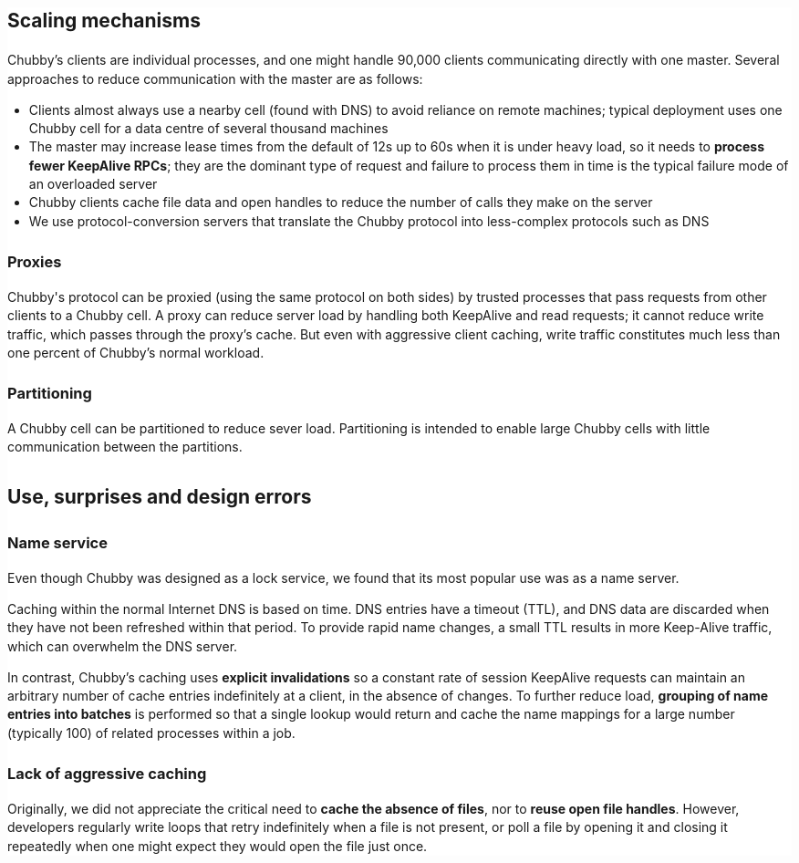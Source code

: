 
## Scaling mechanisms

Chubby’s clients are individual processes, and one might handle 90,000 clients communicating directly with one master. Several approaches to reduce communication with the master are as follows:

- Clients almost always use a nearby cell (found with DNS) to avoid reliance on remote machines; typical deployment uses one Chubby cell for a data centre of several thousand machines
- The master may increase lease times from the default of 12s up to 60s when it is under heavy load, so it needs to **process fewer KeepAlive RPCs**; they are the dominant type of request and failure to process them in time is the typical failure mode of an overloaded server
- Chubby clients cache file data and open handles to reduce the number of calls they make on the server
- We use protocol-conversion servers that translate the Chubby protocol into less-complex protocols such as DNS

### Proxies

Chubby's protocol can be proxied (using the same protocol on both sides) by trusted processes that pass requests from other clients to a Chubby cell. A proxy can reduce server load by handling both KeepAlive and read requests; it cannot reduce write traffic, which passes through the proxy’s cache. But even with aggressive client caching, write traffic constitutes much less than one percent of Chubby’s normal workload.

### Partitioning

A Chubby cell can be partitioned to reduce sever load. Partitioning is intended to enable large Chubby cells with little communication between the partitions.

## Use, surprises and design errors

### Name service

Even though Chubby was designed as a lock service, we found that its most popular use was as a name server.

Caching within the normal Internet DNS is based on time. DNS entries have a timeout (TTL), and DNS data are discarded when they have not been refreshed within that period. To provide rapid name changes, a small TTL results in more Keep-Alive traffic, which can overwhelm the DNS server.

In contrast, Chubby’s caching uses **explicit invalidations** so a constant rate of session KeepAlive requests can maintain an arbitrary number of cache entries indefinitely at a client, in the absence of changes. To further reduce load, **grouping of name entries into batches** is performed so that a single lookup would return and cache the name mappings for a large number (typically 100) of related processes within a job.

### Lack of aggressive caching

Originally, we did not appreciate the critical need to **cache the absence of files**, nor to **reuse open file handles**. However, developers regularly write loops that retry indefinitely when a file is not present, or poll a file by opening it and closing it repeatedly when one might expect they would open the file just once.
